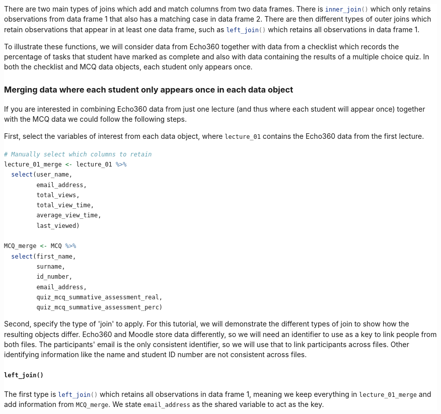 There are two main types of joins which add and match columns from two data frames. There is <code><span><span class='fu'>inner_join</span><span class='op'>(</span><span class='op'>)</span></span></code> which only retains observations from data frame 1 that also has a matching case in data frame 2. There are then different types of outer joins which retain observations that appear in at least one data frame, such as <code><span><span class='fu'>left_join</span><span class='op'>(</span><span class='op'>)</span></span></code> which retains all observations in data frame 1. 

To illustrate these functions, we will consider data from Echo360 together with data from a checklist which records the percentage of tasks that student have marked as complete and also with data containing the results of a multiple choice quiz. In both the checklist and MCQ data objects, each student only appears once.

### Merging data where each student only appears once in each data object

If you are interested in combining Echo360 data from just one lecture (and thus where each student will appear once) together with the MCQ data we could follow the following steps.

First, select the variables of interest from each data object, where `lecture_01` contains the Echo360 data from the first lecture.


```r
# Manually select which columns to retain
lecture_01_merge <- lecture_01 %>% 
  select(user_name,
         email_address,
         total_views,
         total_view_time,
         average_view_time,
         last_viewed)

MCQ_merge <- MCQ %>% 
  select(first_name,
         surname,
         id_number,
         email_address,
         quiz_mcq_summative_assessment_real,
         quiz_mcq_summative_assessment_perc)
```

Second, specify the type of 'join' to apply. For this tutorial, we will demonstrate the different types of join to show how the resulting objects differ. Echo360 and Moodle store data differently, so we will need an identifier to use as a key to link people from both files. The participants' email is the only consistent identifier, so we will use that to link participants across files. Other identifying information like the name and student ID number are not consistent across files. 

#### `left_join()`

The first type is <code><span><span class='fu'>left_join</span><span class='op'>(</span><span class='op'>)</span></span></code> which retains all observations in data frame 1, meaning we keep everything in `lecture_01_merge` and add information from `MCQ_merge`. We state `email_address` as the shared variable to act as the key. 

